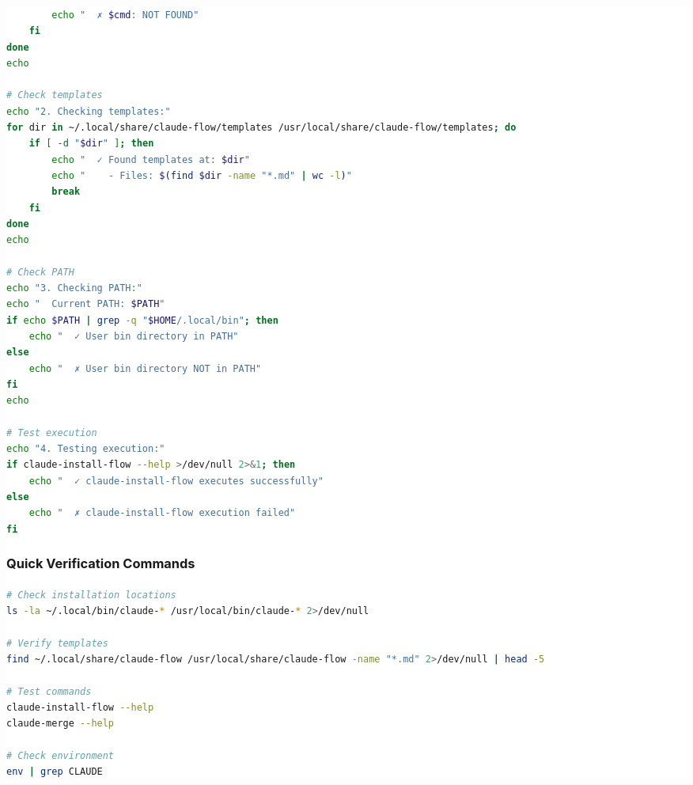```bash
        echo "  ✗ $cmd: NOT FOUND"
    fi
done
echo

# Check templates
echo "2. Checking templates:"
for dir in ~/.local/share/claude-flow/templates /usr/local/share/claude-flow/templates; do
    if [ -d "$dir" ]; then
        echo "  ✓ Found templates at: $dir"
        echo "    - Files: $(find $dir -name "*.md" | wc -l)"
        break
    fi
done
echo

# Check PATH
echo "3. Checking PATH:"
echo "  Current PATH: $PATH"
if echo $PATH | grep -q "$HOME/.local/bin"; then
    echo "  ✓ User bin directory in PATH"
else
    echo "  ✗ User bin directory NOT in PATH"
fi
echo

# Test execution
echo "4. Testing execution:"
if claude-install-flow --help >/dev/null 2>&1; then
    echo "  ✓ claude-install-flow executes successfully"
else
    echo "  ✗ claude-install-flow execution failed"
fi
```

### Quick Verification Commands

```bash
# Check installation locations
ls -la ~/.local/bin/claude-* /usr/local/bin/claude-* 2>/dev/null

# Verify templates
find ~/.local/share/claude-flow /usr/local/share/claude-flow -name "*.md" 2>/dev/null | head -5

# Test commands
claude-install-flow --help
claude-merge --help

# Check environment
env | grep CLAUDE
```
